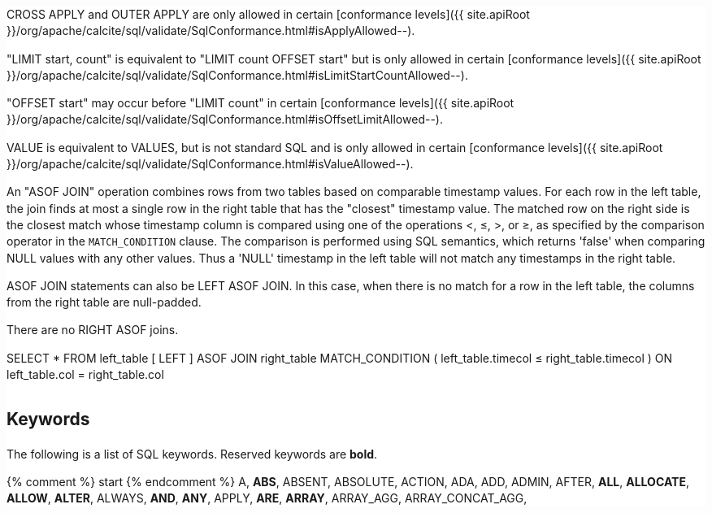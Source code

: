 CROSS APPLY and OUTER APPLY are only allowed in certain
[conformance levels]({{ site.apiRoot }}/org/apache/calcite/sql/validate/SqlConformance.html#isApplyAllowed--).

"LIMIT start, count" is equivalent to "LIMIT count OFFSET start"
but is only allowed in certain
[conformance levels]({{ site.apiRoot }}/org/apache/calcite/sql/validate/SqlConformance.html#isLimitStartCountAllowed--).

"OFFSET start" may occur before "LIMIT count" in certain
[conformance levels]({{ site.apiRoot }}/org/apache/calcite/sql/validate/SqlConformance.html#isOffsetLimitAllowed--).

VALUE is equivalent to VALUES,
but is not standard SQL and is only allowed in certain
[conformance levels]({{ site.apiRoot }}/org/apache/calcite/sql/validate/SqlConformance.html#isValueAllowed--).

An "ASOF JOIN" operation combines rows from two tables based on
comparable timestamp values.  For each row in the left table, the join
finds at most a single row in the right table that has the "closest"
timestamp value. The matched row on the right side is the closest
match whose timestamp column is compared using one of the operations
&lt;, &le;, &gt;, or &ge;, as specified by the comparison operator in
the `MATCH_CONDITION` clause.  The comparison is performed using SQL
semantics, which returns 'false' when comparing NULL values with any
other values.  Thus a 'NULL' timestamp in the left table will not
match any timestamps in the right table.

ASOF JOIN statements can also be LEFT ASOF JOIN.  In this case, when there
is no match for a row in the left table, the columns from the right table
are null-padded.

There are no RIGHT ASOF joins.

SELECT *
FROM left_table [ LEFT ] ASOF JOIN right_table
MATCH_CONDITION ( left_table.timecol &leq; right_table.timecol )
ON left_table.col = right_table.col

## Keywords

The following is a list of SQL keywords.
Reserved keywords are **bold**.

{% comment %} start {% endcomment %}
A,
**ABS**,
ABSENT,
ABSOLUTE,
ACTION,
ADA,
ADD,
ADMIN,
AFTER,
**ALL**,
**ALLOCATE**,
**ALLOW**,
**ALTER**,
ALWAYS,
**AND**,
**ANY**,
APPLY,
**ARE**,
**ARRAY**,
ARRAY_AGG,
ARRAY_CONCAT_AGG,